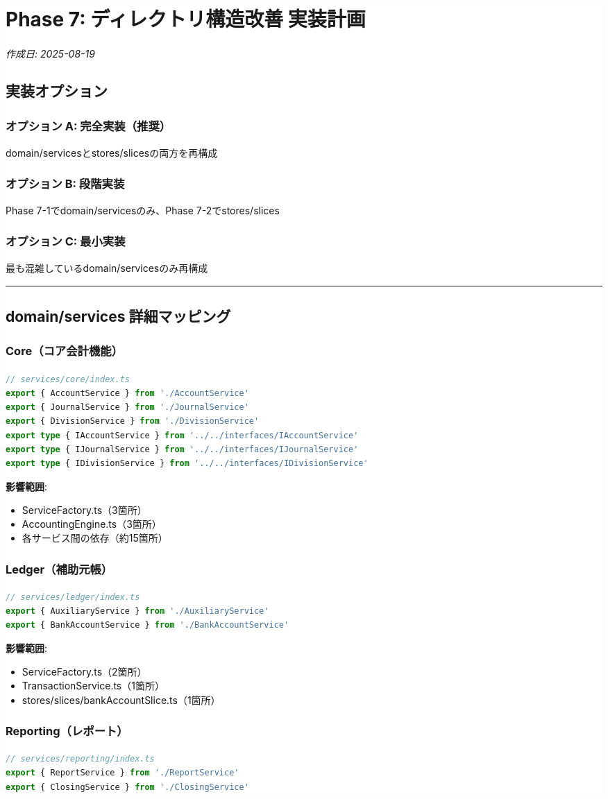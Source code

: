 # Phase 7: ディレクトリ構造改善 実装計画

*作成日: 2025-08-19*

## 実装オプション

### オプション A: 完全実装（推奨）
domain/servicesとstores/slicesの両方を再構成

### オプション B: 段階実装
Phase 7-1でdomain/servicesのみ、Phase 7-2でstores/slices

### オプション C: 最小実装
最も混雑しているdomain/servicesのみ再構成

---

## domain/services 詳細マッピング

### Core（コア会計機能）
```typescript
// services/core/index.ts
export { AccountService } from './AccountService'
export { JournalService } from './JournalService'
export { DivisionService } from './DivisionService'
export type { IAccountService } from '../../interfaces/IAccountService'
export type { IJournalService } from '../../interfaces/IJournalService'
export type { IDivisionService } from '../../interfaces/IDivisionService'
```

**影響範囲**:
- ServiceFactory.ts（3箇所）
- AccountingEngine.ts（3箇所）
- 各サービス間の依存（約15箇所）

### Ledger（補助元帳）
```typescript
// services/ledger/index.ts
export { AuxiliaryService } from './AuxiliaryService'
export { BankAccountService } from './BankAccountService'
```

**影響範囲**:
- ServiceFactory.ts（2箇所）
- TransactionService.ts（1箇所）
- stores/slices/bankAccountSlice.ts（1箇所）

### Reporting（レポート）
```typescript
// services/reporting/index.ts
export { ReportService } from './ReportService'
export { ClosingService } from './ClosingService'
```
